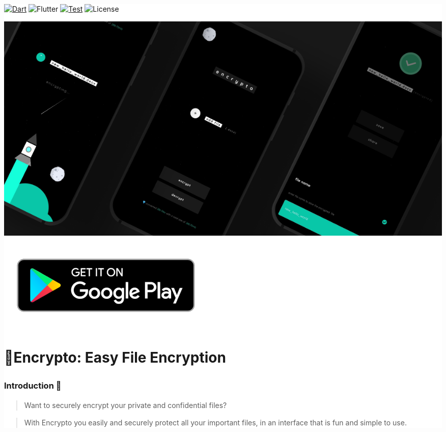 [![Dart](https://img.shields.io/badge/Dart-0175C2)](https://pub.dev/packages/fancy_text_reveal)
![Flutter](https://img.shields.io/badge/Flutter-02569B)
[![Test](https://github.com/Shadow60539/encrypto_app/actions/workflows/test.yml/badge.svg)](https://github.com/Shadow60539/encrypto_app/actions/workflows/test.yml)
![License](https://img.shields.io/github/license/Shadow60539/encrypto_app?color=08C6A8)



![lib](images/poster.png)

[![Playstore](images/google-play-badge.png)](https://play.google.com/store/apps/details?id=com.sanjeev.flutter_encrypto)

# 💎Encrypto: Easy File Encryption 


### Introduction 🚀

> Want to securely encrypt your private and confidential files?

> With Encrypto you easily and securely protect all your important files, in an interface that is fun and simple to use.

